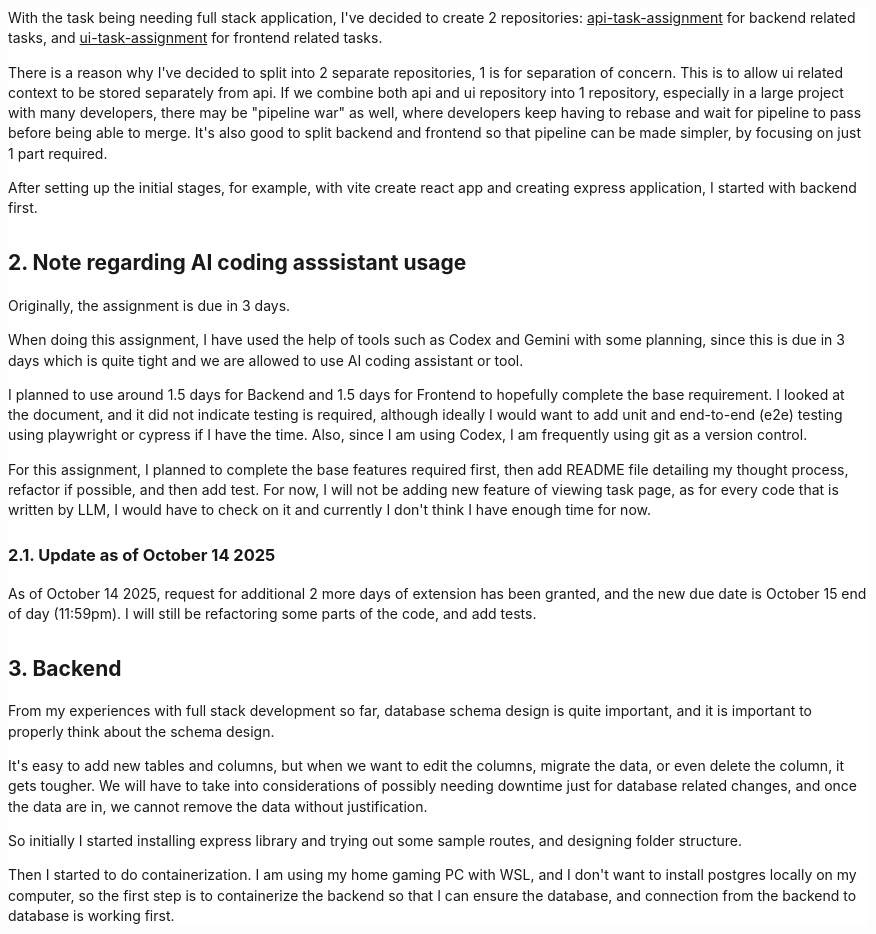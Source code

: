 With the task being needing full stack application, I've decided to create 2 repositories: [api-task-assignment](https://github.com/lohszeying/api-task-assignment) for backend related tasks, and [ui-task-assignment](https://github.com/lohszeying/ui-task-assignment) for frontend related tasks.

There is a reason why I've decided to split into 2 separate repositories, 1 is for separation of concern. This is to allow ui related context to be stored separately from api. If we combine both api and ui repository into 1 repository, especially in a large project with many developers, there may be "pipeline war" as well, where developers keep having to rebase and wait for pipeline to pass before being able to merge. It's also good to split backend and frontend so that pipeline can be made simpler, by focusing on just 1 part required.

After setting up the initial stages, for example, with vite create react app and creating express application, I started with backend first.

##  2. <a name='NoteregardingAIcodingasssistantusage'></a>Note regarding AI coding asssistant usage

Originally, the assignment is due in 3 days.

When doing this assignment, I have used the help of tools such as Codex and Gemini with some planning, since this is due in 3 days which is quite tight and we are allowed to use AI coding assistant or tool.

I planned to use around 1.5 days for Backend and 1.5 days for Frontend to hopefully complete the base requirement. I looked at the document, and it did not indicate testing is required, although ideally I would want to add unit and end-to-end (e2e) testing using playwright or cypress if I have the time. Also, since I am using Codex, I am frequently using git as a version control.

For this assignment, I planned to complete the base features required first, then add README file detailing my thought process, refactor if possible, and then add test. For now, I will not be adding new feature of viewing task page, as for every code that is written by LLM, I would have to check on it and currently I don't think I have enough time for now.

###  2.1. <a name='UpdateasofOctober142025'></a>Update as of October 14 2025

As of October 14 2025, request for additional 2 more days of extension has been granted, and the new due date is October 15 end of day (11:59pm). I will still be refactoring some parts of the code, and add tests.

##  3. <a name='Backend'></a>Backend

From my experiences with full stack development so far, database schema design is quite important, and it is important to properly think about the schema design.

It's easy to add new tables and columns, but when we want to edit the columns, migrate the data, or even delete the column, it gets tougher. We will have to take into considerations of possibly needing downtime just for database related changes, and once the data are in, we cannot remove the data without justification.

So initially I started installing express library and trying out some sample routes, and designing folder structure.

Then I started to do containerization. I am using my home gaming PC with WSL, and I don't want to install postgres locally on my computer, so the first step is to containerize the backend so that I can ensure the database, and connection from the backend to database is working first.
